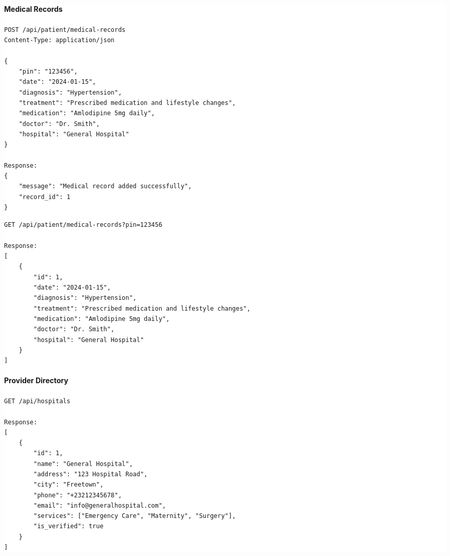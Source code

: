 #### Medical Records
```http
POST /api/patient/medical-records
Content-Type: application/json

{
    "pin": "123456",
    "date": "2024-01-15",
    "diagnosis": "Hypertension",
    "treatment": "Prescribed medication and lifestyle changes",
    "medication": "Amlodipine 5mg daily",
    "doctor": "Dr. Smith",
    "hospital": "General Hospital"
}

Response:
{
    "message": "Medical record added successfully",
    "record_id": 1
}
```

```http
GET /api/patient/medical-records?pin=123456

Response:
[
    {
        "id": 1,
        "date": "2024-01-15",
        "diagnosis": "Hypertension",
        "treatment": "Prescribed medication and lifestyle changes",
        "medication": "Amlodipine 5mg daily",
        "doctor": "Dr. Smith",
        "hospital": "General Hospital"
    }
]
```

#### Provider Directory
```http
GET /api/hospitals

Response:
[
    {
        "id": 1,
        "name": "General Hospital",
        "address": "123 Hospital Road",
        "city": "Freetown",
        "phone": "+23212345678",
        "email": "info@generalhospital.com",
        "services": ["Emergency Care", "Maternity", "Surgery"],
        "is_verified": true
    }
]
```
